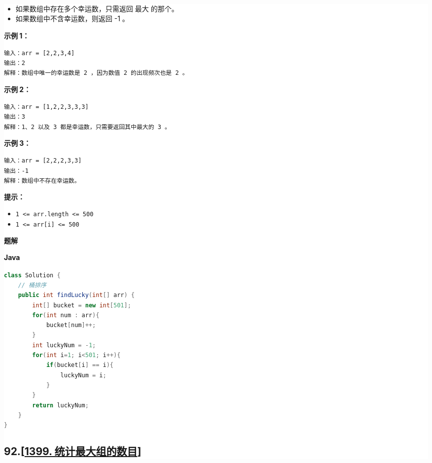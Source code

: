 - 如果数组中存在多个幸运数，只需返回 最大 的那个。
- 如果数组中不含幸运数，则返回 -1 。

**示例 1：**

```
输入：arr = [2,2,3,4]
输出：2
解释：数组中唯一的幸运数是 2 ，因为数值 2 的出现频次也是 2 。
```

**示例 2：**

```
输入：arr = [1,2,2,3,3,3]
输出：3
解释：1、2 以及 3 都是幸运数，只需要返回其中最大的 3 。
```

**示例 3：**

```
输入：arr = [2,2,2,3,3]
输出：-1
解释：数组中不存在幸运数。
```

**提示：**

- `1 <= arr.length <= 500`
- `1 <= arr[i] <= 500`

**题解**

**Java**

```java
class Solution {
    // 桶排序
    public int findLucky(int[] arr) {
        int[] bucket = new int[501];
        for(int num : arr){
            bucket[num]++;
        }
        int luckyNum = -1;
        for(int i=1; i<501; i++){
            if(bucket[i] == i){
                luckyNum = i;
            }
        }
        return luckyNum;
    }
}
```

## 92.[[1399. 统计最大组的数目](https://leetcode-cn.com/problems/count-largest-group/)]
